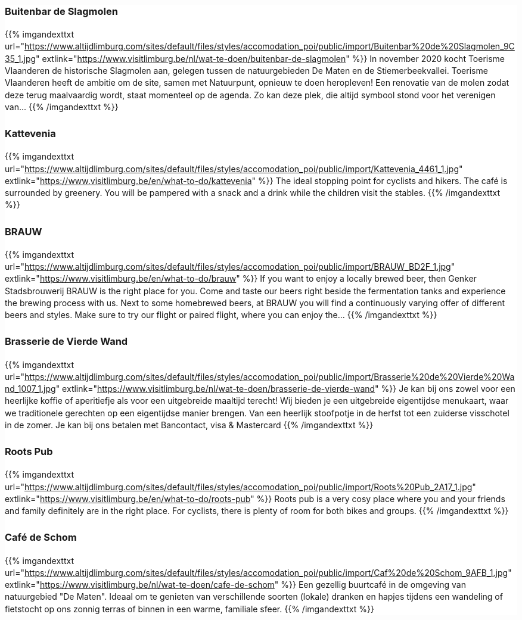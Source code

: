 ### Buitenbar de Slagmolen

{{% imgandexttxt url="https://www.altijdlimburg.com/sites/default/files/styles/accomodation_poi/public/import/Buitenbar%20de%20Slagmolen_9C35_1.jpg" extlink="https://www.visitlimburg.be/nl/wat-te-doen/buitenbar-de-slagmolen" %}}
In november 2020 kocht Toerisme Vlaanderen de historische Slagmolen aan, gelegen tussen de natuurgebieden De Maten en de Stiemerbeekvallei. Toerisme Vlaanderen heeft de ambitie om de site, samen met Natuurpunt, opnieuw te doen heropleven! Een renovatie van de molen zodat deze terug maalvaardig wordt, staat momenteel op de agenda. Zo kan deze plek, die altijd symbool stond voor het verenigen van...
{{% /imgandexttxt %}}

### Kattevenia

{{% imgandexttxt url="https://www.altijdlimburg.com/sites/default/files/styles/accomodation_poi/public/import/Kattevenia_4461_1.jpg" extlink="https://www.visitlimburg.be/en/what-to-do/kattevenia" %}}
The ideal stopping point for cyclists and hikers. The café is surrounded by greenery. You will be pampered with a snack and a drink while the children visit the stables.
{{% /imgandexttxt %}}

### BRAUW

{{% imgandexttxt url="https://www.altijdlimburg.com/sites/default/files/styles/accomodation_poi/public/import/BRAUW_BD2F_1.jpg" extlink="https://www.visitlimburg.be/en/what-to-do/brauw" %}}
If you want to enjoy a locally brewed beer, then Genker Stadsbrouwerij BRAUW is the right place for you. Come and taste our beers right beside the fermentation tanks and experience the brewing process with us. Next to some homebrewed beers, at BRAUW you will find a continuously varying offer of different beers and styles. Make sure to try our flight or paired flight, where you can enjoy the...
{{% /imgandexttxt %}}

### Brasserie de Vierde Wand

{{% imgandexttxt url="https://www.altijdlimburg.com/sites/default/files/styles/accomodation_poi/public/import/Brasserie%20de%20Vierde%20Wand_1007_1.jpg" extlink="https://www.visitlimburg.be/nl/wat-te-doen/brasserie-de-vierde-wand" %}}
Je kan bij ons zowel voor een heerlijke koffie of aperitiefje als voor een uitgebreide maaltijd terecht! Wij bieden je een uitgebreide eigentijdse menukaart, waar we traditionele gerechten op een eigentijdse manier brengen. Van een heerlijk stoofpotje in de herfst tot een zuiderse visschotel in de zomer. Je kan bij ons betalen met Bancontact, visa & Mastercard
{{% /imgandexttxt %}}

### Roots Pub

{{% imgandexttxt url="https://www.altijdlimburg.com/sites/default/files/styles/accomodation_poi/public/import/Roots%20Pub_2A17_1.jpg" extlink="https://www.visitlimburg.be/en/what-to-do/roots-pub" %}}
Roots pub is a very cosy place where you and your friends and family definitely are in the right place. For cyclists, there is plenty of room for both bikes and groups.
{{% /imgandexttxt %}}

### Café de Schom

{{% imgandexttxt url="https://www.altijdlimburg.com/sites/default/files/styles/accomodation_poi/public/import/Caf%20de%20Schom_9AFB_1.jpg" extlink="https://www.visitlimburg.be/nl/wat-te-doen/cafe-de-schom" %}}
Een gezellig buurtcafé in de omgeving van natuurgebied "De Maten". Ideaal om te genieten van verschillende soorten (lokale) dranken en hapjes tijdens een wandeling of fietstocht op ons zonnig terras of binnen in een warme, familiale sfeer.
{{% /imgandexttxt %}}
